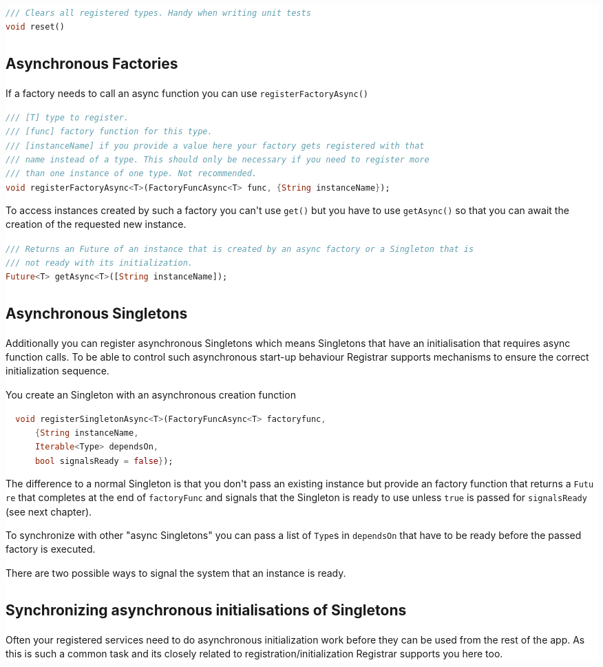 ```Dart
/// Clears all registered types. Handy when writing unit tests
void reset()
```

## Asynchronous Factories

If a factory needs to call an async function you can use `registerFactoryAsync()`

```Dart
/// [T] type to register.
/// [func] factory function for this type.
/// [instanceName] if you provide a value here your factory gets registered with that
/// name instead of a type. This should only be necessary if you need to register more
/// than one instance of one type. Not recommended.
void registerFactoryAsync<T>(FactoryFuncAsync<T> func, {String instanceName});
```

To access instances created by such a factory you can't use `get()` but you have to use `getAsync()` so that you can await the creation of the requested new instance.

```Dart
/// Returns an Future of an instance that is created by an async factory or a Singleton that is
/// not ready with its initialization.
Future<T> getAsync<T>([String instanceName]);
```

## Asynchronous Singletons 

Additionally you can register asynchronous Singletons which means Singletons that have an initialisation that requires async function calls. To be able to control such asynchronous start-up behaviour Registrar supports mechanisms to ensure the correct initialization sequence. 

You create an Singleton with an asynchronous creation function 

```Dart
  void registerSingletonAsync<T>(FactoryFuncAsync<T> factoryfunc,
      {String instanceName,
      Iterable<Type> dependsOn,
      bool signalsReady = false});
```

The difference to a normal Singleton is that you don't pass an existing instance but provide an factory function that returns a `Future` that completes at the end of `factoryFunc` and signals that the Singleton is ready to use unless `true` is passed for `signalsReady` (see next chapter).

To synchronize with other "async Singletons" you can pass a list of `Type`s in `dependsOn` that have to be ready before the passed factory is executed.

There are two possible ways to signal the system that an instance is ready.

## Synchronizing asynchronous initialisations of Singletons

Often your registered services need to do asynchronous initialization work before they can be used from the rest of the app. As this is such a common task and its closely related to registration/initialization Registrar supports you here too.
